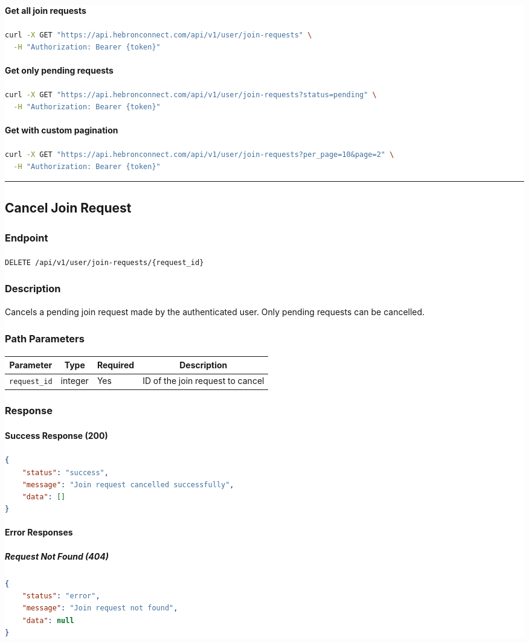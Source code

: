 #### Get all join requests
```bash
curl -X GET "https://api.hebronconnect.com/api/v1/user/join-requests" \
  -H "Authorization: Bearer {token}"
```

#### Get only pending requests
```bash
curl -X GET "https://api.hebronconnect.com/api/v1/user/join-requests?status=pending" \
  -H "Authorization: Bearer {token}"
```

#### Get with custom pagination
```bash
curl -X GET "https://api.hebronconnect.com/api/v1/user/join-requests?per_page=10&page=2" \
  -H "Authorization: Bearer {token}"
```

---

## Cancel Join Request

### Endpoint
```
DELETE /api/v1/user/join-requests/{request_id}
```

### Description
Cancels a pending join request made by the authenticated user. Only pending requests can be cancelled.

### Path Parameters

| Parameter | Type | Required | Description |
|-----------|------|----------|-------------|
| `request_id` | integer | Yes | ID of the join request to cancel |

### Response

#### Success Response (200)
```json
{
    "status": "success",
    "message": "Join request cancelled successfully",
    "data": []
}
```

#### Error Responses

##### Request Not Found (404)
```json
{
    "status": "error",
    "message": "Join request not found",
    "data": null
}
```
